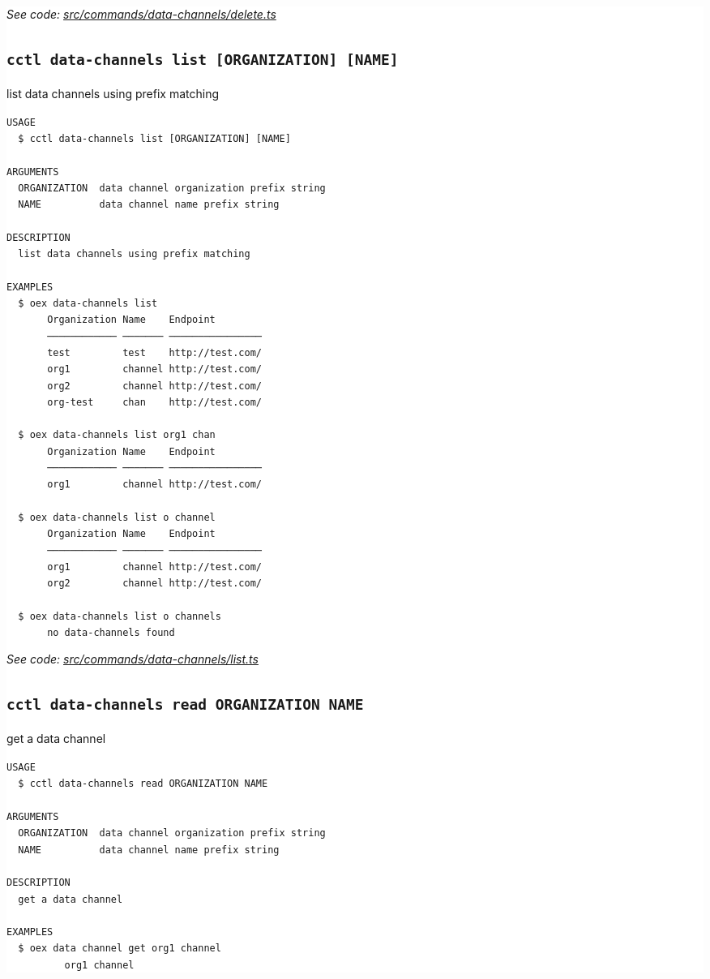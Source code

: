 _See code: [src/commands/data-channels/delete.ts](https://github.com/OrbisOps/catalyst/blob/v0.0.0/src/commands/data-channels/delete.ts)_

## `cctl data-channels list [ORGANIZATION] [NAME]`

list data channels using prefix matching

```
USAGE
  $ cctl data-channels list [ORGANIZATION] [NAME]

ARGUMENTS
  ORGANIZATION  data channel organization prefix string
  NAME          data channel name prefix string

DESCRIPTION
  list data channels using prefix matching

EXAMPLES
  $ oex data-channels list
       Organization Name    Endpoint
       ──────────── ─────── ────────────────
       test         test    http://test.com/
       org1         channel http://test.com/
       org2         channel http://test.com/
       org-test     chan    http://test.com/

  $ oex data-channels list org1 chan
       Organization Name    Endpoint
       ──────────── ─────── ────────────────
       org1         channel http://test.com/

  $ oex data-channels list o channel
       Organization Name    Endpoint
       ──────────── ─────── ────────────────
       org1         channel http://test.com/
       org2         channel http://test.com/

  $ oex data-channels list o channels
       no data-channels found
```

_See code: [src/commands/data-channels/list.ts](https://github.com/OrbisOps/catalyst/blob/v0.0.0/src/commands/data-channels/list.ts)_

## `cctl data-channels read ORGANIZATION NAME`

get a data channel

```
USAGE
  $ cctl data-channels read ORGANIZATION NAME

ARGUMENTS
  ORGANIZATION  data channel organization prefix string
  NAME          data channel name prefix string

DESCRIPTION
  get a data channel

EXAMPLES
  $ oex data channel get org1 channel
          org1 channel
```

